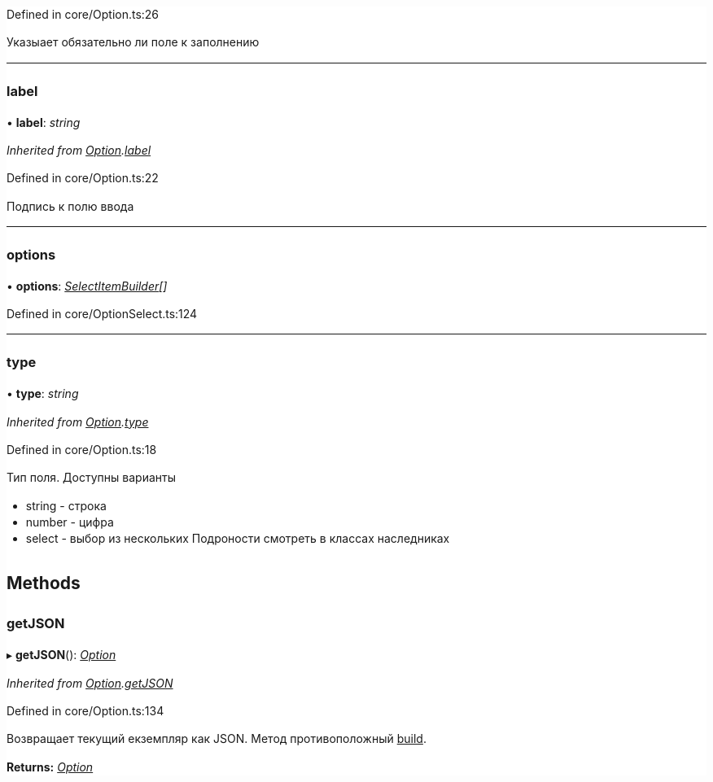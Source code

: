 Defined in core/Option.ts:26

Указыает обязательно ли поле к заполнению

___

###  label

• **label**: *string*

*Inherited from [Option](../classes/_core_option_.option.md).[label](../classes/_core_option_.option.md#label)*

Defined in core/Option.ts:22

Подпись к полю ввода

___

###  options

• **options**: *[SelectItemBuilder](_core_selectitem_.selectitembuilder.md)[]*

Defined in core/OptionSelect.ts:124

___

###  type

• **type**: *string*

*Inherited from [Option](../classes/_core_option_.option.md).[type](../classes/_core_option_.option.md#type)*

Defined in core/Option.ts:18

Тип поля. Доступны варианты
- string - строка
- number - цифра
- select - выбор из нескольких
Подроности смотреть в классах наследниках

## Methods

###  getJSON

▸ **getJSON**(): *[Option](../classes/_core_option_.option.md)*

*Inherited from [Option](../classes/_core_option_.option.md).[getJSON](../classes/_core_option_.option.md#getjson)*

Defined in core/Option.ts:134

Возвращает текущий екземпляр как JSON. Метод противоположный [build](../classes/_core_form_.form.md#static-protected-build).

**Returns:** *[Option](../classes/_core_option_.option.md)*
